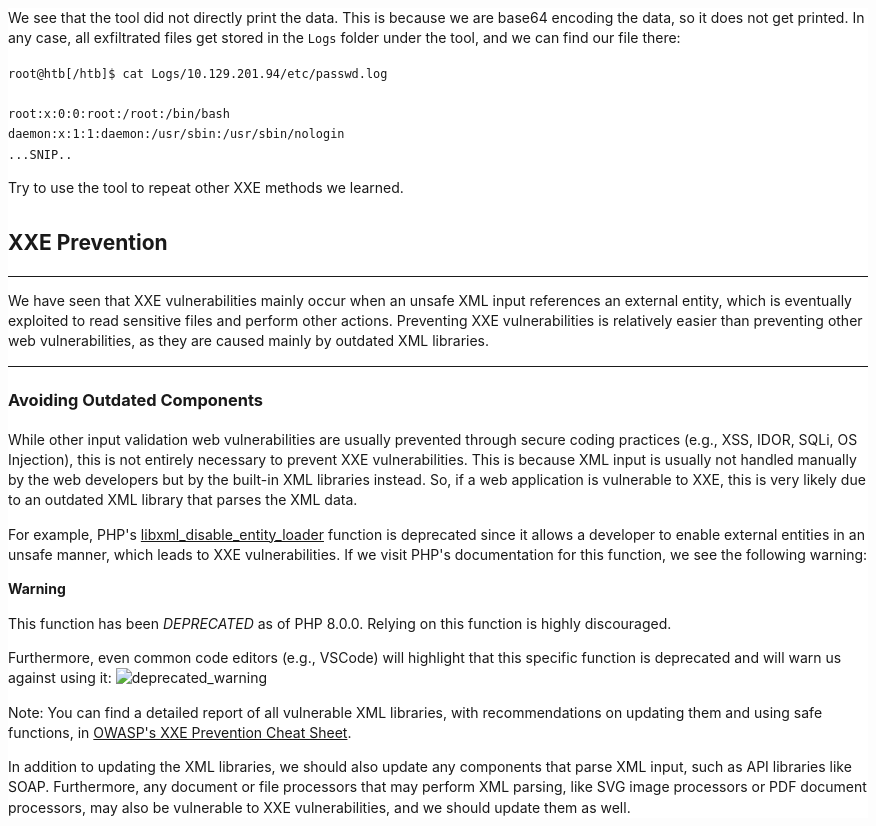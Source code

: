 We see that the tool did not directly print the data. This is because we are base64 encoding the data, so it does not get printed. In any case, all exfiltrated files get stored in the `Logs` folder under the tool, and we can find our file there:

```shell-session
root@htb[/htb]$ cat Logs/10.129.201.94/etc/passwd.log 

root:x:0:0:root:/root:/bin/bash
daemon:x:1:1:daemon:/usr/sbin:/usr/sbin/nologin
...SNIP..
```

Try to use the tool to repeat other XXE methods we learned.



## XXE Prevention

***

We have seen that XXE vulnerabilities mainly occur when an unsafe XML input references an external entity, which is eventually exploited to read sensitive files and perform other actions. Preventing XXE vulnerabilities is relatively easier than preventing other web vulnerabilities, as they are caused mainly by outdated XML libraries.

***

### Avoiding Outdated Components

While other input validation web vulnerabilities are usually prevented through secure coding practices (e.g., XSS, IDOR, SQLi, OS Injection), this is not entirely necessary to prevent XXE vulnerabilities. This is because XML input is usually not handled manually by the web developers but by the built-in XML libraries instead. So, if a web application is vulnerable to XXE, this is very likely due to an outdated XML library that parses the XML data.

For example, PHP's [libxml\_disable\_entity\_loader](https://www.php.net/manual/en/function.libxml-disable-entity-loader.php) function is deprecated since it allows a developer to enable external entities in an unsafe manner, which leads to XXE vulnerabilities. If we visit PHP's documentation for this function, we see the following warning:

**Warning**

This function has been _DEPRECATED_ as of PHP 8.0.0. Relying on this function is highly discouraged.

Furthermore, even common code editors (e.g., VSCode) will highlight that this specific function is deprecated and will warn us against using it: ![deprecated\_warning](https://academy.hackthebox.com/storage/modules/134/web\_attacks\_xxe\_deprecated\_warning.jpg)

Note: You can find a detailed report of all vulnerable XML libraries, with recommendations on updating them and using safe functions, in [OWASP's XXE Prevention Cheat Sheet](https://cheatsheetseries.owasp.org/cheatsheets/XML\_External\_Entity\_Prevention\_Cheat\_Sheet.html#php).

In addition to updating the XML libraries, we should also update any components that parse XML input, such as API libraries like SOAP. Furthermore, any document or file processors that may perform XML parsing, like SVG image processors or PDF document processors, may also be vulnerable to XXE vulnerabilities, and we should update them as well.
